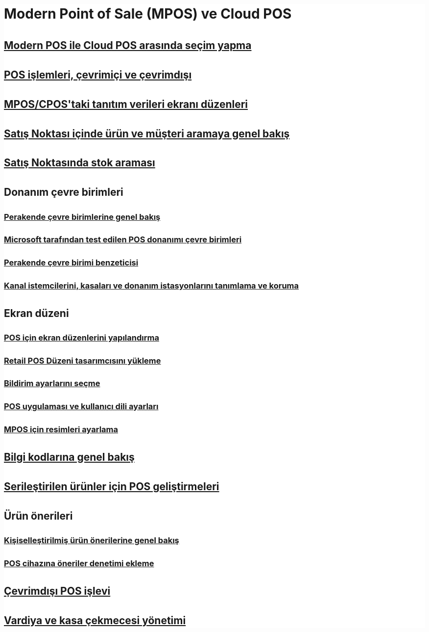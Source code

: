 # Modern Point of Sale (MPOS) ve Cloud POS
## [Modern POS ile Cloud POS arasında seçim yapma](MPOS-or-CPOS.md)
## [POS işlemleri, çevrimiçi ve çevrimdışı](pos-operations.md)
## [MPOS/CPOS'taki tanıtım verileri ekranı düzenleri](demo-data.md)
## [Satış Noktası içinde ürün ve müşteri aramaya genel bakış](POS-search-improvements.md)
## [Satış Noktasında stok araması](product-variants-POS.md)
## Donanım çevre birimleri
### [Perakende çevre birimlerine genel bakış](retail-peripherals-overview.md)
### [Microsoft tarafından test edilen POS donanımı çevre birimleri](microsoft-tested-pos-hardware-peripherals.md)
### [Perakende çevre birimi benzeticisi](dev-itpro/retail-peripheral-simulator.md)
### [Kanal istemcilerini, kasaları ve donanım istasyonlarını tanımlama ve koruma](define-maintain-channel-clients-registers-hw-stations.md)
## Ekran düzeni
### [POS için ekran düzenlerini yapılandırma](pos-screen-layouts.md)
### [Retail POS Düzeni tasarımcısını yükleme](install-pos-layout-designer.md)
### [Bildirim ayarlarını seçme](Notifications-POS.md)
### [POS uygulaması ve kullanıcı dili ayarları](pos-application-user-language-settings.md)
### [MPOS için resimleri ayarlama](set-up-manage-images-retail-mpos.md)
## [Bilgi kodlarına genel bakış](info-codes-retail.md) 
## [Serileştirilen ürünler için POS geliştirmeleri](serialized-inventory.md)
## Ürün önerileri
### [Kişiselleştirilmiş ürün önerilerine genel bakış](personalized-product-recommendations.md)
### [POS cihazına öneriler denetimi ekleme](add-recommendations-control-pos-screen.md)
## [Çevrimdışı POS işlevi](pos-offline-functionality.md)
## [Vardiya ve kasa çekmecesi yönetimi](shift-drawer-management.md)